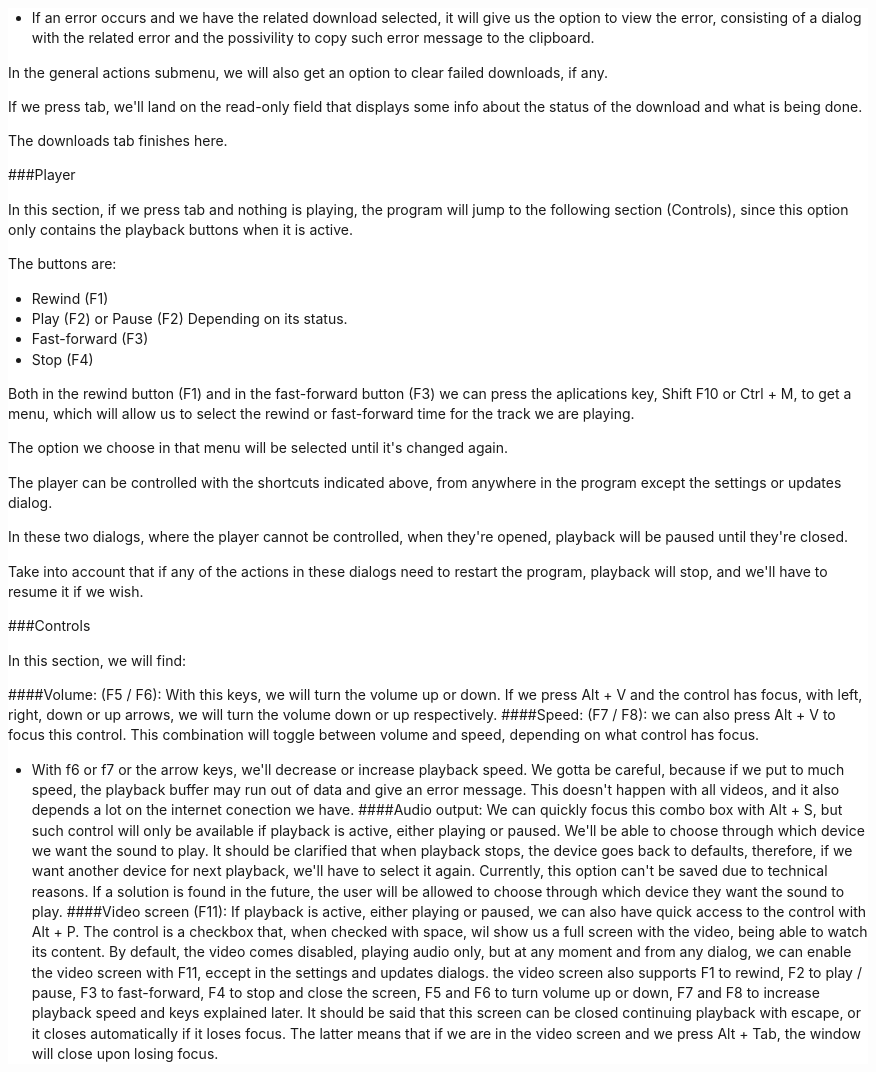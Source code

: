 * If an error occurs and we have the related download selected, it will give us the option to view the error, consisting of a dialog with the related error and the possivility to copy such error message to the clipboard.

In the general actions submenu, we will also get an option to clear failed downloads, if any.

If we press tab, we'll land on the read-only field that displays some info about the status of the download and what is being done.

The downloads tab finishes here.

###Player

In this section, if we press tab and nothing is playing, the program will jump to the following section (Controls), since this option only contains the playback buttons when it is active.

The buttons are:

* Rewind (F1)
* Play (F2) or Pause (F2) Depending on its status.
* Fast-forward (F3)
* Stop (F4)

Both in the rewind button (F1) and in the fast-forward button (F3) we can press the aplications key, Shift F10 or Ctrl + M, to get a menu, which will allow us to select the rewind or fast-forward time for the track we are playing.

The option we choose in that menu will be selected until it's changed again.

The player can be controlled with the shortcuts indicated above, from anywhere in the program except the settings or updates dialog.

In these two dialogs, where the player cannot be controlled, when they're opened, playback will be paused until they're closed.

Take into account that if any of the actions in these dialogs need to restart the program, playback will stop, and we'll have to resume it if we wish.

###Controls

In this section, we will find:

####Volume: (F5 / F6):
With this keys, we will turn the volume up or down. If we press Alt + V and the control has focus, with left, right, down or up arrows, we will turn the volume down or up respectively.
####Speed: (F7 / F8):
we can also press Alt + V to focus this control.  This combination will toggle between volume and speed, depending on what control has focus. 
* With f6 or f7 or the arrow keys, we'll decrease or increase playback speed. We gotta be careful, because if we put to much speed, the playback buffer may run out of data and give an error message. This doesn't happen with all videos, and it also depends a lot on the internet conection we have.
####Audio output:
We can quickly focus this combo box with Alt + S, but such control will only be available if playback is active, either playing or paused. 
We'll be able to choose through which device we want the sound to play.
It should be clarified that when playback stops, the device goes back to defaults, therefore, if we want another device for next playback, we'll have to select it again. Currently, this option can't be saved due to technical reasons.
If a solution is found in the future, the user will be allowed to choose through which device they want the sound to play.
####Video screen (F11):
If playback is active, either playing or paused, we can also have quick access to the control with Alt + P. The control is a checkbox  that, when checked with space, wil show us a full screen with the video, being able to watch its content. By default, the video comes disabled, playing audio only, but at any moment and from any dialog, we can enable the video screen with F11, eccept in the settings and updates dialogs. the video screen also supports F1 to rewind, F2 to play / pause, F3 to fast-forward, F4 to stop and close the screen, F5 and F6 to turn volume up or down, F7 and F8  to increase playback speed and keys explained later. It should be said that this screen can be closed continuing playback with escape, or it closes automatically if it loses focus. The latter means that if we are in the video screen and we press Alt + Tab, the window will close upon losing focus.

